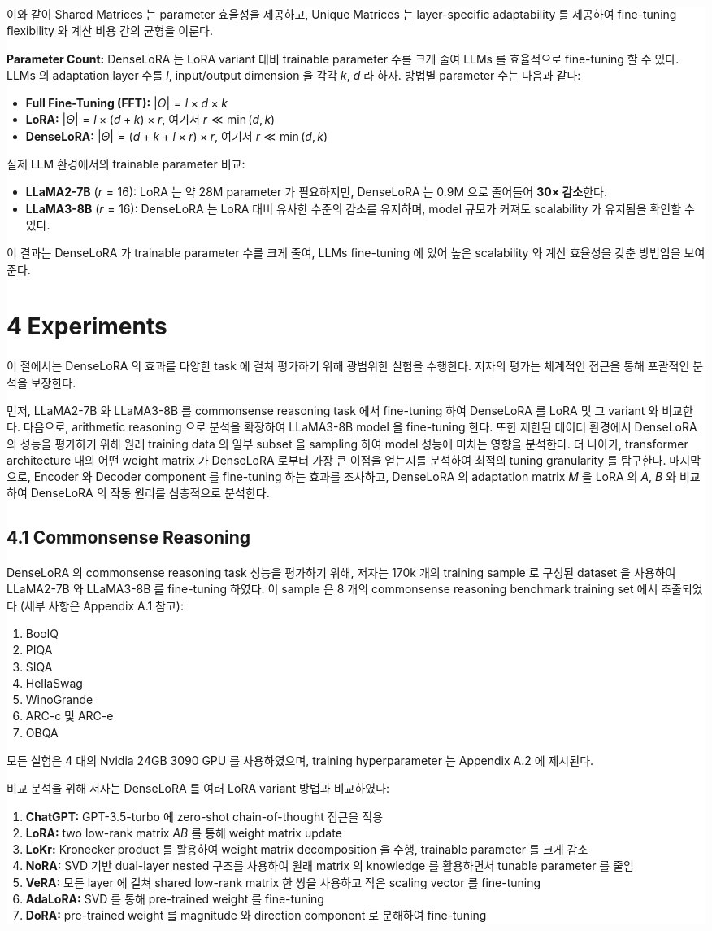 이와 같이 Shared Matrices 는 parameter 효율성을 제공하고, Unique Matrices 는 layer-specific adaptability 를 제공하여 fine-tuning flexibility 와 계산 비용 간의 균형을 이룬다.

**Parameter Count:** DenseLoRA 는 LoRA variant 대비 trainable parameter 수를 크게 줄여 LLMs 를 효율적으로 fine-tuning 할 수 있다. LLMs 의 adaptation layer 수를 $l$, input/output dimension 을 각각 $k$, $d$ 라 하자. 방법별 parameter 수는 다음과 같다:

* **Full Fine-Tuning (FFT):** $|\Theta| = l \times d \times k$
* **LoRA:** $|\Theta| = l \times (d + k) \times r$, 여기서 $r \ll \min(d, k)$
* **DenseLoRA:** $|\Theta| = (d + k + l \times r) \times r$, 여기서 $r \ll \min(d, k)$

실제 LLM 환경에서의 trainable parameter 비교:

* **LLaMA2-7B** ($r = 16$): LoRA 는 약 28M parameter 가 필요하지만, DenseLoRA 는 0.9M 으로 줄어들어 **30× 감소**한다.
* **LLaMA3-8B** ($r = 16$): DenseLoRA 는 LoRA 대비 유사한 수준의 감소를 유지하며, model 규모가 커져도 scalability 가 유지됨을 확인할 수 있다.

이 결과는 DenseLoRA 가 trainable parameter 수를 크게 줄여, LLMs fine-tuning 에 있어 높은 scalability 와 계산 효율성을 갖춘 방법임을 보여준다.

# 4 Experiments

이 절에서는 DenseLoRA 의 효과를 다양한 task 에 걸쳐 평가하기 위해 광범위한 실험을 수행한다. 저자의 평가는 체계적인 접근을 통해 포괄적인 분석을 보장한다.

먼저, LLaMA2-7B 와 LLaMA3-8B 를 commonsense reasoning task 에서 fine-tuning 하여 DenseLoRA 를 LoRA 및 그 variant 와 비교한다. 다음으로, arithmetic reasoning 으로 분석을 확장하여 LLaMA3-8B model 을 fine-tuning 한다. 또한 제한된 데이터 환경에서 DenseLoRA 의 성능을 평가하기 위해 원래 training data 의 일부 subset 을 sampling 하여 model 성능에 미치는 영향을 분석한다. 더 나아가, transformer architecture 내의 어떤 weight matrix 가 DenseLoRA 로부터 가장 큰 이점을 얻는지를 분석하여 최적의 tuning granularity 를 탐구한다. 마지막으로, Encoder 와 Decoder component 를 fine-tuning 하는 효과를 조사하고, DenseLoRA 의 adaptation matrix $M$ 을 LoRA 의 $A$, $B$ 와 비교하여 DenseLoRA 의 작동 원리를 심층적으로 분석한다.

## 4.1 Commonsense Reasoning

DenseLoRA 의 commonsense reasoning task 성능을 평가하기 위해, 저자는 170k 개의 training sample 로 구성된 dataset 을 사용하여 LLaMA2-7B 와 LLaMA3-8B 를 fine-tuning 하였다. 이 sample 은 8 개의 commonsense reasoning benchmark training set 에서 추출되었다 (세부 사항은 Appendix A.1 참고):

1. BoolQ
2. PIQA
3. SIQA
4. HellaSwag
5. WinoGrande
6. ARC-c 및 ARC-e
7. OBQA

모든 실험은 4 대의 Nvidia 24GB 3090 GPU 를 사용하였으며, training hyperparameter 는 Appendix A.2 에 제시된다.

비교 분석을 위해 저자는 DenseLoRA 를 여러 LoRA variant 방법과 비교하였다:

1. **ChatGPT:** GPT-3.5-turbo 에 zero-shot chain-of-thought 접근을 적용
2. **LoRA:** two low-rank matrix $AB$ 를 통해 weight matrix update
3. **LoKr:** Kronecker product 를 활용하여 weight matrix decomposition 을 수행, trainable parameter 를 크게 감소
4. **NoRA:** SVD 기반 dual-layer nested 구조를 사용하여 원래 matrix 의 knowledge 를 활용하면서 tunable parameter 를 줄임
5. **VeRA:** 모든 layer 에 걸쳐 shared low-rank matrix 한 쌍을 사용하고 작은 scaling vector 를 fine-tuning
6. **AdaLoRA:** SVD 를 통해 pre-trained weight 를 fine-tuning
7. **DoRA:** pre-trained weight 를 magnitude 와 direction component 로 분해하여 fine-tuning

